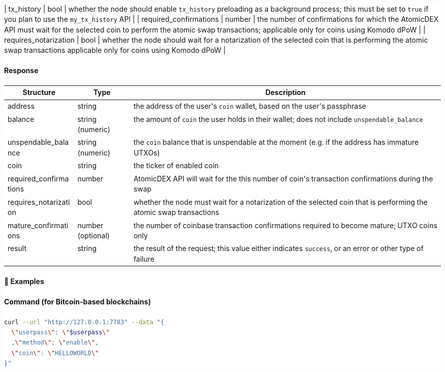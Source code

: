 | tx_history             | bool                                             | whether the node should enable `tx_history` preloading as a background process; this must be set to `true` if you plan to use the `my_tx_history` API                                                                                                                                                                                           |
| required_confirmations | number                                           | the number of confirmations for which the AtomicDEX API must wait for the selected coin to perform the atomic swap transactions; applicable only for coins using Komodo dPoW                                                                                                                                                                    |
| requires_notarization  | bool                                             | whether the node should wait for a notarization of the selected coin that is performing the atomic swap transactions applicable only for coins using Komodo dPoW                                                                                                                                                                                |

#### Response

| Structure              | Type              | Description                                                                                                        |
| ---------------------- | ----------------- | ------------------------------------------------------------------------------------------------------------------ |
| address                | string            | the address of the user's `coin` wallet, based on the user's passphrase                                            |
| balance                | string (numeric)  | the amount of `coin` the user holds in their wallet; does not include `unspendable_balance`                        |
| unspendable_balance    | string (numeric)  | the `coin` balance that is unspendable at the moment (e.g. if the address has immature UTXOs)                      |
| coin                   | string            | the ticker of enabled coin                                                                                         |
| required_confirmations | number            | AtomicDEX API will wait for the this number of coin's transaction confirmations during the swap                    |
| requires_notarization  | bool              | whether the node must wait for a notarization of the selected coin that is performing the atomic swap transactions |
| mature_confirmations   | number (optional) | the number of coinbase transaction confirmations required to become mature; UTXO coins only                        |
| result                 | string            | the result of the request; this value either indicates `success`, or an error or other type of failure             |

#### :pushpin: Examples

#### Command (for Bitcoin-based blockchains)

```bash
curl --url "http://127.0.0.1:7783" --data "{
  \"userpass\": \"$userpass\"
  ,\"method\": \"enable\",
  \"coin\": \"HELLOWORLD\"
}"
```

<div style="margin-top: 0.5rem;">

<collapse-text hidden title="Response">

#### Response

```json
{
  "coin": "HELLOWORLD",
  "address": "RQNUR7qLgPUgZxYbvU9x5Kw93f6LU898CQ",
  "balance": "10",
  "required_confirmations": 1,
  "requires_notarization": false,
  "unspendable_balance": "0",
  "mature_confirmations": 100,
  "result": "success"
}
```
